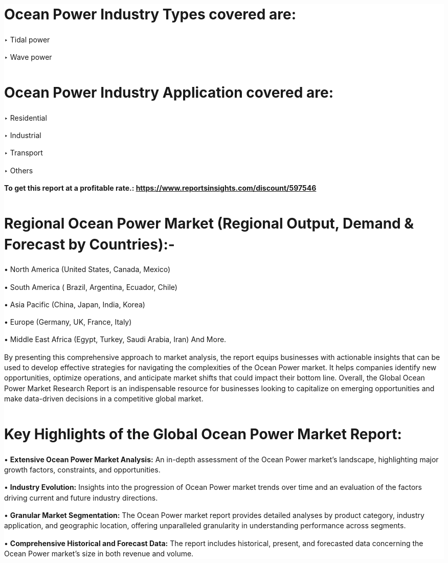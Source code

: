# <strong>Ocean Power Industry Types covered are:</strong>

‣ Tidal power

‣ Wave power

# <strong>Ocean Power Industry Application covered are:</strong>

‣ Residential

‣  Industrial

‣  Transport

‣  Others

<strong>To get this report at a profitable rate.: <a href=https://www.reportsinsights.com/discount/597546>https://www.reportsinsights.com/discount/597546</a></strong></font>

# <strong>Regional Ocean Power Market (Regional Output, Demand &amp; Forecast by Countries):-</strong>

• North America (United States, Canada, Mexico)

• South America ( Brazil, Argentina, Ecuador, Chile)

• Asia Pacific (China, Japan, India, Korea)

• Europe (Germany, UK, France, Italy)

• Middle East Africa (Egypt, Turkey, Saudi Arabia, Iran) And More.

By presenting this comprehensive approach to market analysis, the report equips businesses with actionable insights that can be used to develop effective strategies for navigating the complexities of the Ocean Power market. It helps companies identify new opportunities, optimize operations, and anticipate market shifts that could impact their bottom line. Overall, the Global Ocean Power Market Research Report is an indispensable resource for businesses looking to capitalize on emerging opportunities and make data-driven decisions in a competitive global market.

# <strong>Key Highlights of the Global Ocean Power Market Report:</strong>

• <strong>Extensive Ocean Power Market Analysis:</strong> An in-depth assessment of the Ocean Power market’s landscape, highlighting major growth factors, constraints, and opportunities.

• <strong>Industry Evolution:</strong> Insights into the progression of Ocean Power market trends over time and an evaluation of the factors driving current and future industry directions.

• <strong>Granular Market Segmentation:</strong> The Ocean Power market report provides detailed analyses by product category, industry application, and geographic location, offering unparalleled granularity in understanding performance across segments.

• <strong>Comprehensive Historical and Forecast Data:</strong> The report includes historical, present, and forecasted data concerning the Ocean Power market’s size in both revenue and volume.

